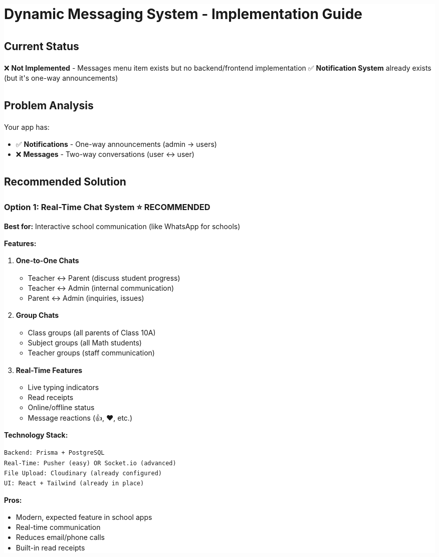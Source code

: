 # Dynamic Messaging System - Implementation Guide

## Current Status

❌ **Not Implemented** - Messages menu item exists but no backend/frontend implementation
✅ **Notification System** already exists (but it's one-way announcements)

## Problem Analysis

Your app has:

- ✅ **Notifications** - One-way announcements (admin → users)
- ❌ **Messages** - Two-way conversations (user ↔ user)

## Recommended Solution

### Option 1: Real-Time Chat System ⭐ **RECOMMENDED**

**Best for:** Interactive school communication (like WhatsApp for schools)

**Features:**

1. **One-to-One Chats**

   - Teacher ↔ Parent (discuss student progress)
   - Teacher ↔ Admin (internal communication)
   - Parent ↔ Admin (inquiries, issues)

2. **Group Chats**

   - Class groups (all parents of Class 10A)
   - Subject groups (all Math students)
   - Teacher groups (staff communication)

3. **Real-Time Features**
   - Live typing indicators
   - Read receipts
   - Online/offline status
   - Message reactions (👍, ❤️, etc.)

**Technology Stack:**

```
Backend: Prisma + PostgreSQL
Real-Time: Pusher (easy) OR Socket.io (advanced)
File Upload: Cloudinary (already configured)
UI: React + Tailwind (already in place)
```

**Pros:**

- Modern, expected feature in school apps
- Real-time communication
- Reduces email/phone calls
- Built-in read receipts
